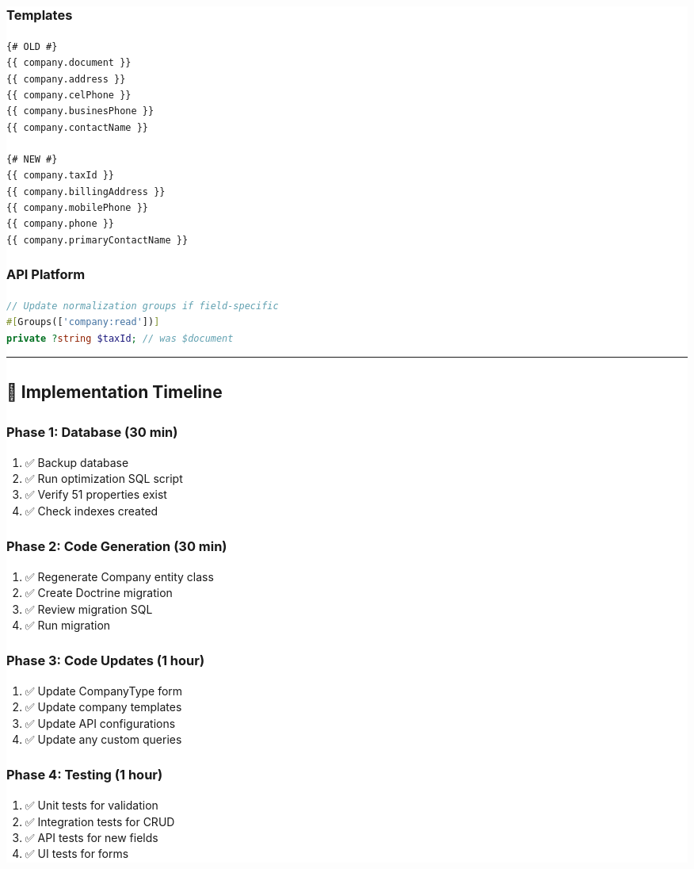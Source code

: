 ### Templates
```twig
{# OLD #}
{{ company.document }}
{{ company.address }}
{{ company.celPhone }}
{{ company.businesPhone }}
{{ company.contactName }}

{# NEW #}
{{ company.taxId }}
{{ company.billingAddress }}
{{ company.mobilePhone }}
{{ company.phone }}
{{ company.primaryContactName }}
```

### API Platform
```php
// Update normalization groups if field-specific
#[Groups(['company:read'])]
private ?string $taxId; // was $document
```

---

## 🚀 Implementation Timeline

### Phase 1: Database (30 min)
1. ✅ Backup database
2. ✅ Run optimization SQL script
3. ✅ Verify 51 properties exist
4. ✅ Check indexes created

### Phase 2: Code Generation (30 min)
1. ✅ Regenerate Company entity class
2. ✅ Create Doctrine migration
3. ✅ Review migration SQL
4. ✅ Run migration

### Phase 3: Code Updates (1 hour)
1. ✅ Update CompanyType form
2. ✅ Update company templates
3. ✅ Update API configurations
4. ✅ Update any custom queries

### Phase 4: Testing (1 hour)
1. ✅ Unit tests for validation
2. ✅ Integration tests for CRUD
3. ✅ API tests for new fields
4. ✅ UI tests for forms
